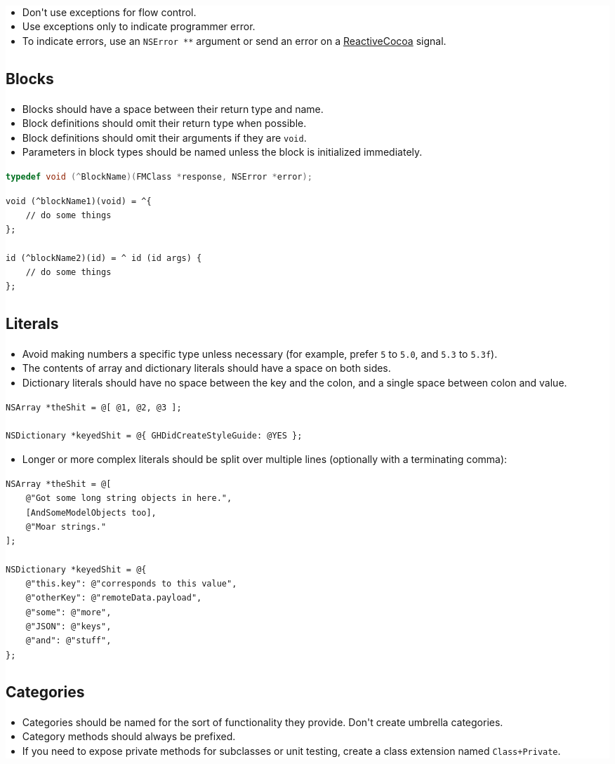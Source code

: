  * Don't use exceptions for flow control.
 * Use exceptions only to indicate programmer error.
 * To indicate errors, use an `NSError **` argument or send an error on a [ReactiveCocoa](https://github.com/ReactiveCocoa/ReactiveCocoa) signal.

## Blocks

 * Blocks should have a space between their return type and name.
 * Block definitions should omit their return type when possible.
 * Block definitions should omit their arguments if they are `void`.
 * Parameters in block types should be named unless the block is initialized immediately.

```objective-c
typedef void (^BlockName)(FMClass *response, NSError *error);
```

```objc
void (^blockName1)(void) = ^{
    // do some things
};

id (^blockName2)(id) = ^ id (id args) {
    // do some things
};
```

## Literals

 * Avoid making numbers a specific type unless necessary (for example, prefer `5` to `5.0`, and `5.3` to `5.3f`).
 * The contents of array and dictionary literals should have a space on both sides.
 * Dictionary literals should have no space between the key and the colon, and a single space between colon and value.

``` objc
NSArray *theShit = @[ @1, @2, @3 ];

NSDictionary *keyedShit = @{ GHDidCreateStyleGuide: @YES };
```

 * Longer or more complex literals should be split over multiple lines (optionally with a terminating comma):

``` objc
NSArray *theShit = @[
    @"Got some long string objects in here.",
    [AndSomeModelObjects too],
    @"Moar strings."
];

NSDictionary *keyedShit = @{
    @"this.key": @"corresponds to this value",
    @"otherKey": @"remoteData.payload",
    @"some": @"more",
    @"JSON": @"keys",
    @"and": @"stuff",
};
```

## Categories

 * Categories should be named for the sort of functionality they provide. Don't create umbrella categories.
 * Category methods should always be prefixed.
 * If you need to expose private methods for subclasses or unit testing, create a class extension named `Class+Private`.

